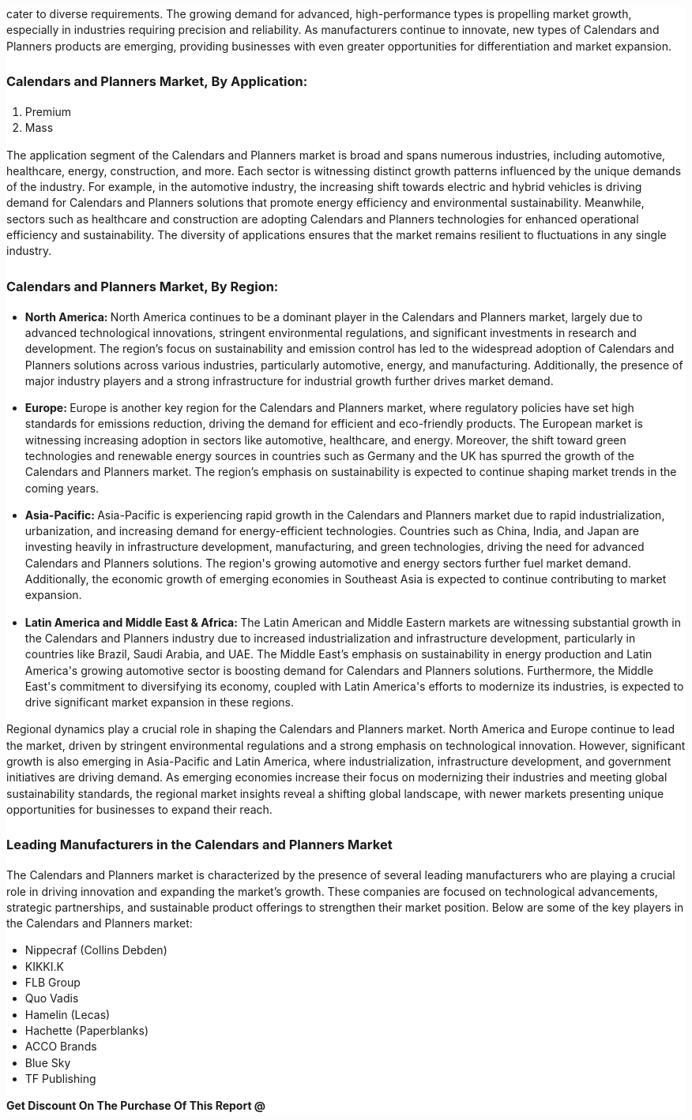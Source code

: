 cater to diverse requirements. The growing demand for advanced, high-performance types is propelling market growth, especially in industries requiring precision and reliability. As manufacturers continue to innovate, new types of Calendars and Planners products are emerging, providing businesses with even greater opportunities for differentiation and market expansion.</p><h3>Calendars and Planners Market,&nbsp;By Application:</h3><ol><li>Premium<li> Mass</li></ol><p>The application segment of the Calendars and Planners market is broad and spans numerous industries, including automotive, healthcare, energy, construction, and more. Each sector is witnessing distinct growth patterns influenced by the unique demands of the industry. For example, in the automotive industry, the increasing shift towards electric and hybrid vehicles is driving demand for Calendars and Planners solutions that promote energy efficiency and environmental sustainability. Meanwhile, sectors such as healthcare and construction are adopting Calendars and Planners technologies for enhanced operational efficiency and sustainability. The diversity of applications ensures that the market remains resilient to fluctuations in any single industry.</p><h3>Calendars and Planners Market, By Region:</h3><ul><li><p><strong>North America:&nbsp;</strong>North America continues to be a dominant player in the Calendars and Planners market, largely due to advanced technological innovations, stringent environmental regulations, and significant investments in research and development. The region&rsquo;s focus on sustainability and emission control has led to the widespread adoption of Calendars and Planners solutions across various industries, particularly automotive, energy, and manufacturing. Additionally, the presence of major industry players and a strong infrastructure for industrial growth further drives market demand.</p></li><li><p><strong><strong>Europe:&nbsp;</strong></strong>Europe is another key region for the Calendars and Planners market, where regulatory policies have set high standards for emissions reduction, driving the demand for efficient and eco-friendly products. The European market is witnessing increasing adoption in sectors like automotive, healthcare, and energy. Moreover, the shift toward green technologies and renewable energy sources in countries such as Germany and the UK has spurred the growth of the Calendars and Planners market. The region&rsquo;s emphasis on sustainability is expected to continue shaping market trends in the coming years.</p></li><li><p><strong><strong>Asia-Pacific:&nbsp;</strong></strong>Asia-Pacific is experiencing rapid growth in the Calendars and Planners market due to rapid industrialization, urbanization, and increasing demand for energy-efficient technologies. Countries such as China, India, and Japan are investing heavily in infrastructure development, manufacturing, and green technologies, driving the need for advanced Calendars and Planners solutions. The region's growing automotive and energy sectors further fuel market demand. Additionally, the economic growth of emerging economies in Southeast Asia is expected to continue contributing to market expansion.</p></li><li><p><strong><strong>Latin America and Middle East &amp; Africa:&nbsp;</strong></strong>The Latin American and Middle Eastern markets are witnessing substantial growth in the Calendars and Planners industry due to increased industrialization and infrastructure development, particularly in countries like Brazil, Saudi Arabia, and UAE. The Middle East&rsquo;s emphasis on sustainability in energy production and Latin America's growing automotive sector is boosting demand for Calendars and Planners solutions. Furthermore, the Middle East's commitment to diversifying its economy, coupled with Latin America's efforts to modernize its industries, is expected to drive significant market expansion in these regions.</p></li></ul><p>Regional dynamics play a crucial role in shaping the Calendars and Planners market. North America and Europe continue to lead the market, driven by stringent environmental regulations and a strong emphasis on technological innovation. However, significant growth is also emerging in Asia-Pacific and Latin America, where industrialization, infrastructure development, and government initiatives are driving demand. As emerging economies increase their focus on modernizing their industries and meeting global sustainability standards, the regional market insights reveal a shifting global landscape, with newer markets presenting unique opportunities for businesses to expand their reach.</p><h3><strong>Leading Manufacturers in the Calendars and Planners Market</strong></h3><p>The Calendars and Planners market is characterized by the presence of several leading manufacturers who are playing a crucial role in driving innovation and expanding the market&rsquo;s growth. These companies are focused on technological advancements, strategic partnerships, and sustainable product offerings to strengthen their market position. Below are some of the key players in the Calendars and Planners market:</p></div><div class="article-main__content" data-test-id="publishing-text-block"><ul><li><span class="">Nippecraf (Collins Debden)<li>KIKKI.K<li>FLB Group<li>Quo Vadis<li>Hamelin (Lecas)<li>Hachette (Paperblanks)<li>ACCO Brands<li>Blue Sky<li>TF Publishing</span></li></ul></div><div class="article-main__content" data-test-id="publishing-text-block"><p><span class="font-[700]"><strong>Get Discount On The Purchase Of This Report @</strong>
